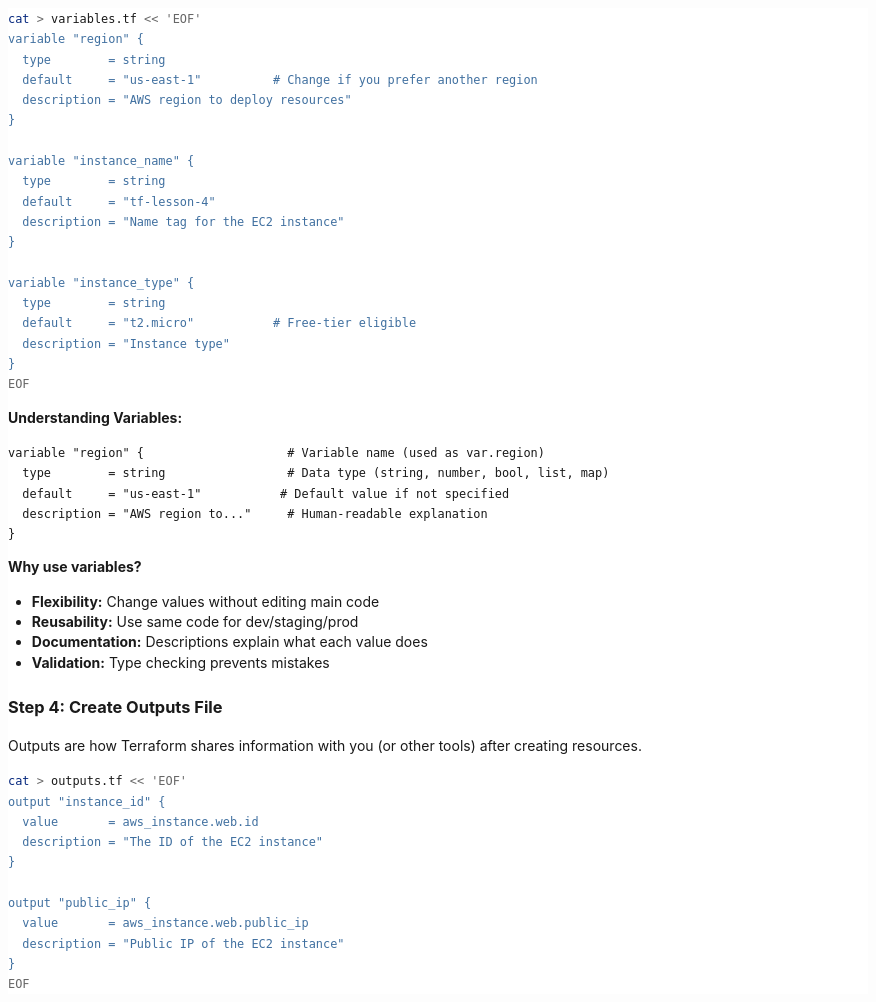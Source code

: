 ```bash
cat > variables.tf << 'EOF'
variable "region" {
  type        = string
  default     = "us-east-1"          # Change if you prefer another region
  description = "AWS region to deploy resources"
}

variable "instance_name" {
  type        = string
  default     = "tf-lesson-4"
  description = "Name tag for the EC2 instance"
}

variable "instance_type" {
  type        = string
  default     = "t2.micro"           # Free-tier eligible
  description = "Instance type"
}
EOF
```

**Understanding Variables:**
```hcl
variable "region" {                    # Variable name (used as var.region)
  type        = string                 # Data type (string, number, bool, list, map)
  default     = "us-east-1"           # Default value if not specified
  description = "AWS region to..."     # Human-readable explanation
}
```

**Why use variables?**
- **Flexibility:** Change values without editing main code
- **Reusability:** Use same code for dev/staging/prod
- **Documentation:** Descriptions explain what each value does
- **Validation:** Type checking prevents mistakes

### Step 4: Create Outputs File

Outputs are how Terraform shares information with you (or other tools) after creating resources.

```bash
cat > outputs.tf << 'EOF'
output "instance_id" {
  value       = aws_instance.web.id
  description = "The ID of the EC2 instance"
}

output "public_ip" {
  value       = aws_instance.web.public_ip
  description = "Public IP of the EC2 instance"
}
EOF
```
